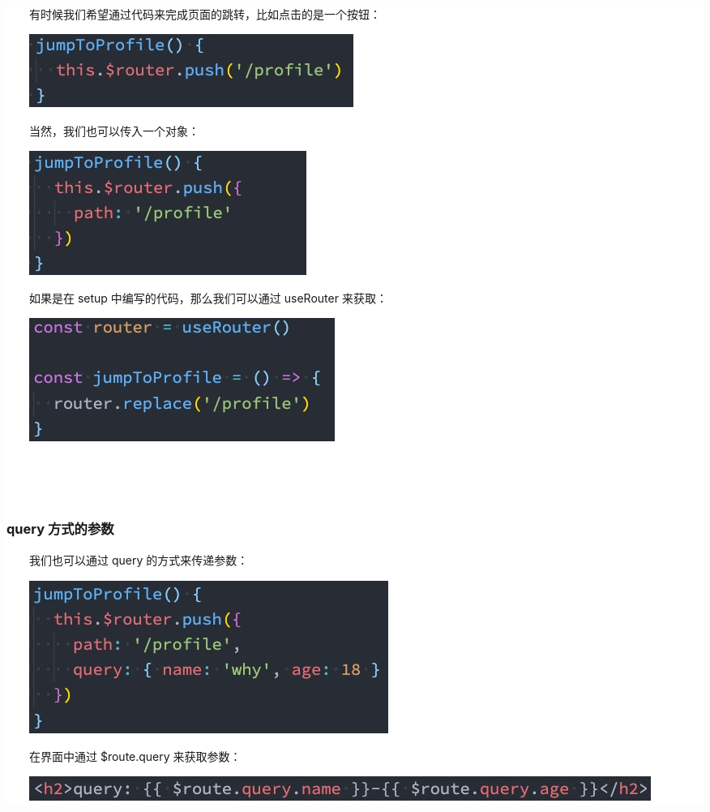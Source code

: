 　　有时候我们希望通过代码来完成页面的跳转，比如点击的是一个按钮：

　　![image.png](assets/image-20211202174111-bzv5a5i.png)

　　当然，我们也可以传入一个对象：

　　![image.png](assets/image-20211202174116-6e579iv.png)

　　如果是在 setup 中编写的代码，那么我们可以通过 useRouter 来获取：

　　![image.png](assets/image-20211202174121-t7uxukp.png)

　　

　　

### query 方式的参数

　　我们也可以通过 query 的方式来传递参数：

　　![image.png](assets/image-20211202174154-qkjjy5i.png)

　　在界面中通过 $route.query 来获取参数：

　　![image.png](assets/image-20211202174159-knnc19b.png)
